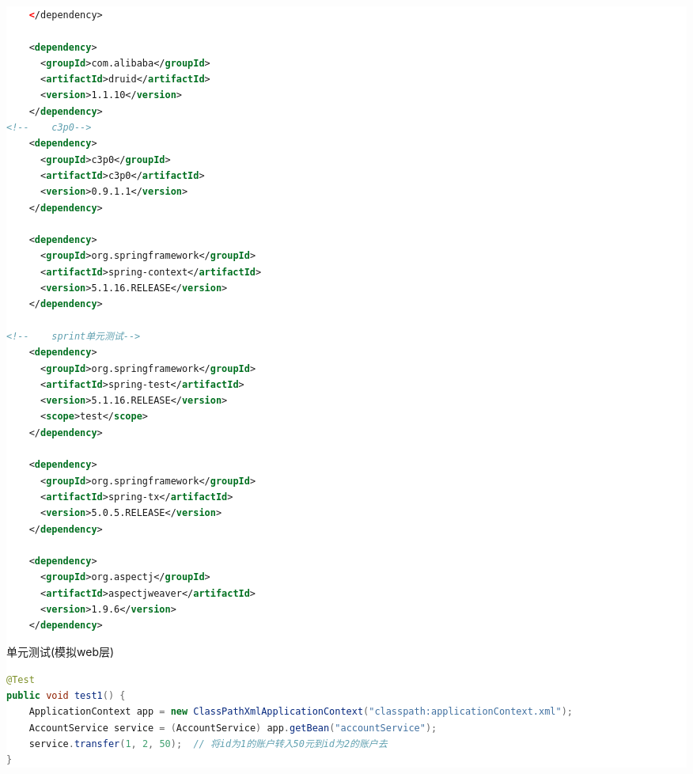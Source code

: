 ```xml
    </dependency>

    <dependency>
      <groupId>com.alibaba</groupId>
      <artifactId>druid</artifactId>
      <version>1.1.10</version>
    </dependency>
<!--    c3p0-->
    <dependency>
      <groupId>c3p0</groupId>
      <artifactId>c3p0</artifactId>
      <version>0.9.1.1</version>
    </dependency>

    <dependency>
      <groupId>org.springframework</groupId>
      <artifactId>spring-context</artifactId>
      <version>5.1.16.RELEASE</version>
    </dependency>

<!--    sprint单元测试-->
    <dependency>
      <groupId>org.springframework</groupId>
      <artifactId>spring-test</artifactId>
      <version>5.1.16.RELEASE</version>
      <scope>test</scope>
    </dependency>

    <dependency>
      <groupId>org.springframework</groupId>
      <artifactId>spring-tx</artifactId>
      <version>5.0.5.RELEASE</version>
    </dependency>

    <dependency>
      <groupId>org.aspectj</groupId>
      <artifactId>aspectjweaver</artifactId>
      <version>1.9.6</version>
    </dependency>
```

单元测试(模拟web层)

```java
@Test
public void test1() {
    ApplicationContext app = new ClassPathXmlApplicationContext("classpath:applicationContext.xml");
    AccountService service = (AccountService) app.getBean("accountService");
    service.transfer(1, 2, 50);  // 将id为1的账户转入50元到id为2的账户去
}
```
